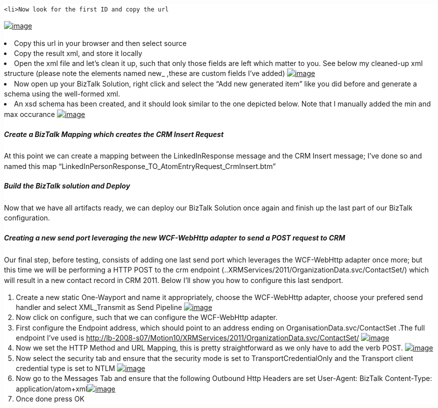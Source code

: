 	<li>Now look for the first ID and copy the url
<a href="https://blogbrauwersimages.blob.core.windows.net/images/uploads/2013/04/image30.png"><img style="background-image: none; padding-top: 0px; padding-left: 0px; margin: 0px; display: inline; padding-right: 0px; border: 0px;" title="image" alt="image" src="https://blogbrauwersimages.blob.core.windows.net/images/uploads/2013/04/image_thumb30.png" width="244" height="59" border="0" /></a></li>
	<li>Copy this url in your browser and then select source</li>
	<li>Copy the result xml, and store it locally</li>
	<li>Open the xml file and let’s clean it up, such that only those fields are left which matter to you. See below my cleaned-up xml structure (please note the elements named new_ ,these are custom fields I’ve added)
<a href="https://blogbrauwersimages.blob.core.windows.net/images/uploads/2013/04/image31.png"><img style="background-image: none; padding-top: 0px; padding-left: 0px; margin: 0px; display: inline; padding-right: 0px; border: 0px;" title="image" alt="image" src="https://blogbrauwersimages.blob.core.windows.net/images/uploads/2013/04/image_thumb31.png" width="244" height="107" border="0" /></a></li>
	<li>Now open up your BizTalk Solution, right click and select the “Add new generated item” like you did before and generate a schema using the well-formed xml.</li>
	<li>An xsd schema has been created, and it should look similar to the one depicted below. Note that I manually added the min and max occurance
<a href="https://blogbrauwersimages.blob.core.windows.net/images/uploads/2013/04/image32.png"><img style="background-image: none; padding-top: 0px; padding-left: 0px; margin: 0px; display: inline; padding-right: 0px; border: 0px;" title="image" alt="image" src="https://blogbrauwersimages.blob.core.windows.net/images/uploads/2013/04/image_thumb32.png" width="244" height="115" border="0" /></a></li>
</ol>
<h5>Create a BizTalk Mapping which creates the CRM Insert Request</h5>
At this point we can create a mapping between the LinkedInResponse message and the CRM Insert message; I’ve done so and named this map “LinkedInPersonResponse_TO_AtomEntryRequest_CrmInsert.btm”
<h5>Build the BizTalk solution and Deploy</h5>
Now that we have all artifacts ready, we can deploy our BizTalk Solution once again and finish up the last part of our BizTalk configuration.
<h5>Creating a new send port leveraging the new WCF-WebHttp adapter to send a POST request to CRM</h5>
Our final step, before testing, consists of adding one last send port which leverages the WCF-WebHttp adapter once more; but this time we will be performing a HTTP POST to the crm endpoint (..XRMServices/2011/OrganizationData.svc/ContactSet/) which will result in a new contact record in CRM 2011. Below I’ll show you how to configure this last sendport.
<ol>
	<li>Create a new static One-Wayport and name it appropriately, choose the WCF-WebHttp adapter, choose your prefered send handler and select XML_Transmit as Send Pipeline
<a href="https://blogbrauwersimages.blob.core.windows.net/images/uploads/2013/04/image33.png"><img style="background-image: none; padding-top: 0px; padding-left: 0px; margin: 0px; display: inline; padding-right: 0px; border: 0px;" title="image" alt="image" src="https://blogbrauwersimages.blob.core.windows.net/images/uploads/2013/04/image_thumb33.png" width="244" height="196" border="0" /></a></li>
	<li>Now click on configure, such that we can configure the WCF-WebHttp adapter.</li>
	<li>First configure the Endpoint address, which should point to an address ending on OrganisationData.svc/ContactSet .The full endpoint I’ve used is <a title="http://lb-2008-s07/Motion10/XRMServices/2011/OrganizationData.svc/ContactSet/" href="http://lb-2008-s07/Motion10/XRMServices/2011/OrganizationData.svc/ContactSet/">http://lb-2008-s07/Motion10/XRMServices/2011/OrganizationData.svc/ContactSet/</a>
<a href="https://blogbrauwersimages.blob.core.windows.net/images/uploads/2013/04/image34.png"><img style="background-image: none; padding-top: 0px; padding-left: 0px; margin: 0px; display: inline; padding-right: 0px; border: 0px;" title="image" alt="image" src="https://blogbrauwersimages.blob.core.windows.net/images/uploads/2013/04/image_thumb34.png" width="244" height="105" border="0" /></a></li>
	<li>Now we set the HTTP Method and URL Mapping, this is pretty straightforward as we only have to add the verb POST.
<a href="https://blogbrauwersimages.blob.core.windows.net/images/uploads/2013/04/image35.png"><img style="background-image: none; padding-top: 0px; padding-left: 0px; margin: 0px; display: inline; padding-right: 0px; border: 0px;" title="image" alt="image" src="https://blogbrauwersimages.blob.core.windows.net/images/uploads/2013/04/image_thumb35.png" width="244" height="124" border="0" /></a></li>
	<li>Now select the security tab and ensure that the security mode is set to TransportCredentialOnly and the Transport client credential type is set to NTLM
<a href="https://blogbrauwersimages.blob.core.windows.net/images/uploads/2013/04/image36.png"><img style="background-image: none; padding-top: 0px; padding-left: 0px; margin: 0px; display: inline; padding-right: 0px; border: 0px;" title="image" alt="image" src="https://blogbrauwersimages.blob.core.windows.net/images/uploads/2013/04/image_thumb36.png" width="244" height="82" border="0" /></a></li>
	<li>Now go to the Messages Tab and ensure that the following Outbound Http Headers are set
User-Agent: BizTalk
Content-Type: application/atom+xml<a href="https://blogbrauwersimages.blob.core.windows.net/images/uploads/2013/04/image37.png"><img style="background-image: none; padding-top: 0px; padding-left: 0px; margin: 0px; display: inline; padding-right: 0px; border: 0px;" title="image" alt="image" src="https://blogbrauwersimages.blob.core.windows.net/images/uploads/2013/04/image_thumb37.png" width="175" height="244" border="0" /></a></li>
	<li>Once done press OK</li>